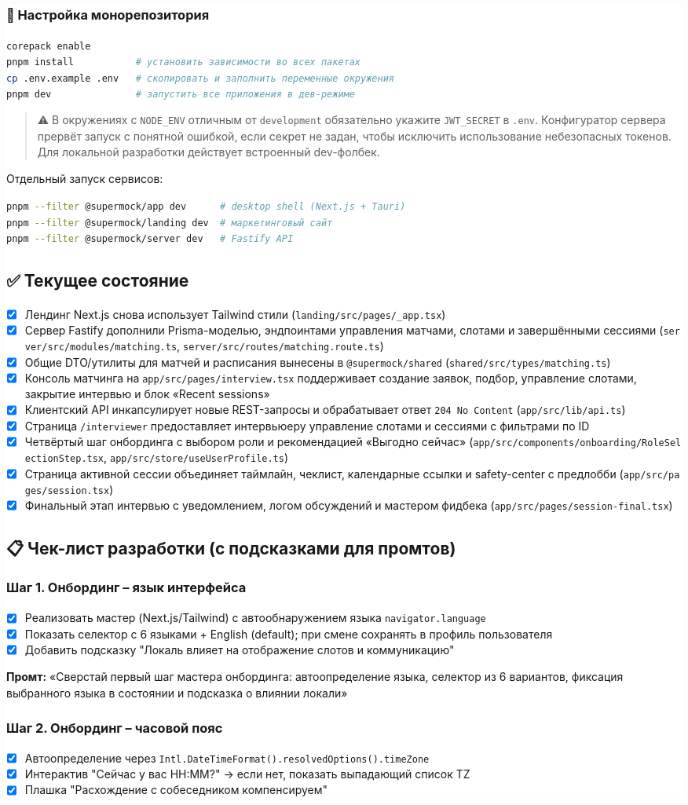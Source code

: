 ### 🧱 Настройка монорепозитория

```bash
corepack enable
pnpm install           # установить зависимости во всех пакетах
cp .env.example .env   # скопировать и заполнить переменные окружения
pnpm dev               # запустить все приложения в дев-режиме
```

> ⚠️ В окружениях с `NODE_ENV` отличным от `development` обязательно укажите `JWT_SECRET` в `.env`. Конфигуратор сервера прервёт запуск с понятной ошибкой, если секрет не задан, чтобы исключить использование небезопасных токенов. Для локальной разработки действует встроенный dev-фолбек.

Отдельный запуск сервисов:

```bash
pnpm --filter @supermock/app dev      # desktop shell (Next.js + Tauri)
pnpm --filter @supermock/landing dev  # маркетинговый сайт
pnpm --filter @supermock/server dev   # Fastify API
```

## ✅ Текущее состояние

- [x] Лендинг Next.js снова использует Tailwind стили (`landing/src/pages/_app.tsx`)
- [x] Сервер Fastify дополнили Prisma-моделью, эндпоинтами управления матчами, слотами и завершёнными сессиями (`server/src/modules/matching.ts`, `server/src/routes/matching.route.ts`)
- [x] Общие DTO/утилиты для матчей и расписания вынесены в `@supermock/shared` (`shared/src/types/matching.ts`)
- [x] Консоль матчинга на `app/src/pages/interview.tsx` поддерживает создание заявок, подбор, управление слотами, закрытие интервью и блок «Recent sessions»
- [x] Клиентский API инкапсулирует новые REST-запросы и обрабатывает ответ `204 No Content` (`app/src/lib/api.ts`)
- [x] Страница `/interviewer` предоставляет интервьюеру управление слотами и сессиями с фильтрами по ID
- [x] Четвёртый шаг онбординга с выбором роли и рекомендацией «Выгодно сейчас» (`app/src/components/onboarding/RoleSelectionStep.tsx`, `app/src/store/useUserProfile.ts`)
- [x] Страница активной сессии объединяет таймлайн, чеклист, календарные ссылки и safety-center с предлобби (`app/src/pages/session.tsx`)
- [x] Финальный этап интервью с уведомлением, логом обсуждений и мастером фидбека (`app/src/pages/session-final.tsx`)

## 📋 Чек-лист разработки (с подсказками для промтов)

### Шаг 1. Онбординг – язык интерфейса
- [x] Реализовать мастер (Next.js/Tailwind) с автообнаружением языка `navigator.language`
- [x] Показать селектор с 6 языками + English (default); при смене сохранять в профиль пользователя
- [x] Добавить подсказку "Локаль влияет на отображение слотов и коммуникацию"

**Промт:** «Сверстай первый шаг мастера онбординга: автоопределение языка, селектор из 6 вариантов, фиксация выбранного языка в состоянии и подсказка о влиянии локали»

### Шаг 2. Онбординг – часовой пояс
- [x] Автоопределение через `Intl.DateTimeFormat().resolvedOptions().timeZone`
- [x] Интерактив "Сейчас у вас HH:MM?" → если нет, показать выпадающий список TZ
- [x] Плашка "Расхождение с собеседником компенсируем"
